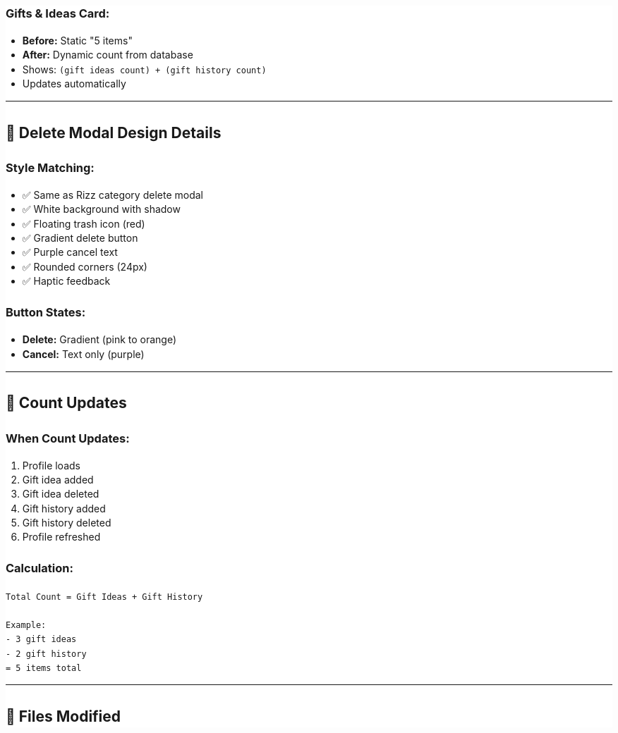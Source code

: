 ### **Gifts & Ideas Card:**
- **Before:** Static "5 items"
- **After:** Dynamic count from database
- Shows: `(gift ideas count) + (gift history count)`
- Updates automatically

---

## 🎨 **Delete Modal Design Details**

### **Style Matching:**
- ✅ Same as Rizz category delete modal
- ✅ White background with shadow
- ✅ Floating trash icon (red)
- ✅ Gradient delete button
- ✅ Purple cancel text
- ✅ Rounded corners (24px)
- ✅ Haptic feedback

### **Button States:**
- **Delete:** Gradient (pink to orange)
- **Cancel:** Text only (purple)

---

## 🔄 **Count Updates**

### **When Count Updates:**
1. Profile loads
2. Gift idea added
3. Gift idea deleted
4. Gift history added
5. Gift history deleted
6. Profile refreshed

### **Calculation:**
```
Total Count = Gift Ideas + Gift History

Example:
- 3 gift ideas
- 2 gift history
= 5 items total
```

---

## 📝 **Files Modified**
